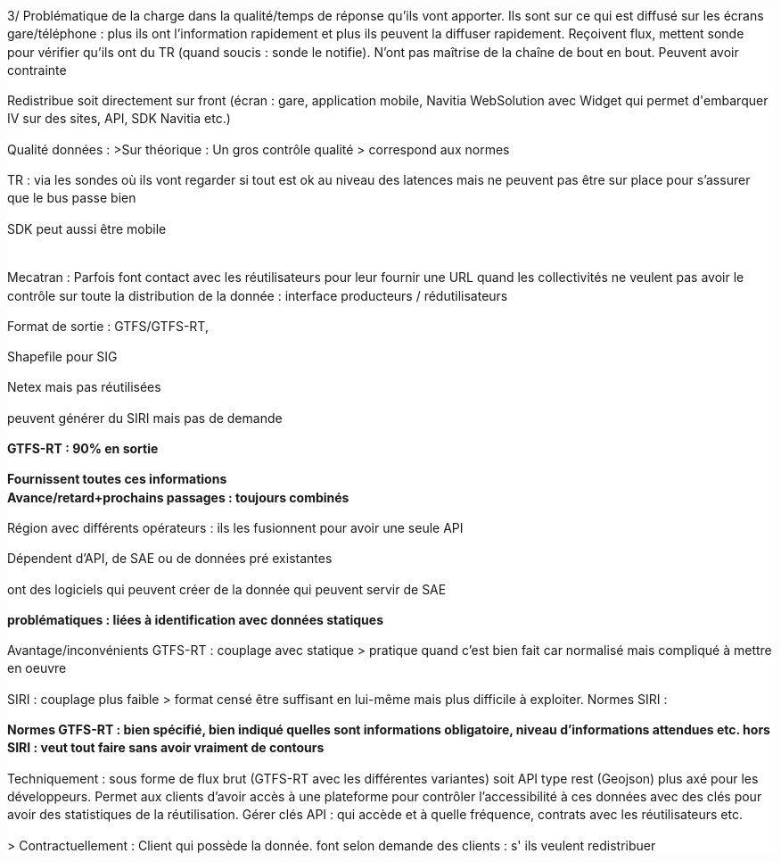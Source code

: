 3/ Problématique de la charge dans la qualité/temps de réponse qu’ils vont apporter. Ils sont sur ce qui est diffusé sur les écrans gare/téléphone : plus ils ont l’information rapidement et plus ils peuvent la diffuser rapidement. Reçoivent flux, mettent sonde pour vérifier qu’ils ont du TR (quand soucis : sonde le notifie). N’ont pas maîtrise de la chaîne de bout en bout. Peuvent avoir contrainte

Redistribue soit directement sur front (écran : gare, application mobile, Navitia WebSolution avec Widget qui permet d'embarquer IV sur des sites, API, SDK Navitia etc.) 

Qualité données : >Sur théorique : Un gros contrôle qualité > correspond aux normes

TR : via les sondes où ils vont regarder si tout est ok au niveau des latences mais ne peuvent pas être sur place pour s’assurer que le bus passe bien



SDK peut aussi être mobile 



\
Mecatran : Parfois font contact avec les réutilisateurs pour leur fournir une URL quand les collectivités ne veulent pas avoir le contrôle sur toute la distribution de la donnée : interface producteurs / rédutilisateurs 

Format de sortie : GTFS/GTFS-RT, 

Shapefile pour SIG

Netex mais pas réutilisées

peuvent générer du SIRI mais pas de demande 

**GTFS-RT : 90% en sortie**

**Fournissent toutes ces informations\
Avance/retard+prochains passages : toujours combinés**

Région avec différents opérateurs : ils les fusionnent pour avoir une seule API 

Dépendent d’API, de SAE ou de données pré existantes 

ont des logiciels qui peuvent créer de la donnée qui peuvent servir de SAE 

**problématiques : liées à identification avec données statiques**

Avantage/inconvénients GTFS-RT : couplage avec statique > pratique quand c’est bien fait car normalisé mais compliqué à mettre en oeuvre 

SIRI : couplage plus faible > format censé être suffisant en lui-même mais plus difficile à exploiter. Normes SIRI :

**Normes GTFS-RT : bien spécifié, bien indiqué quelles sont informations obligatoire, niveau d’informations attendues etc. hors SIRI : veut tout faire sans avoir vraiment de contours**

Techniquement : sous forme de flux brut (GTFS-RT avec les différentes variantes) soit API type rest (Geojson) plus axé pour les développeurs. Permet aux clients d’avoir accès à une plateforme pour contrôler l’accessibilité à ces données avec des clés pour avoir des statistiques de la réutilisation. Gérer clés API : qui accède et à quelle fréquence, contrats avec les réutilisateurs etc. 

\> Contractuellement : Client qui possède la donnée. font selon demande des clients : s' ils veulent redistribuer 
